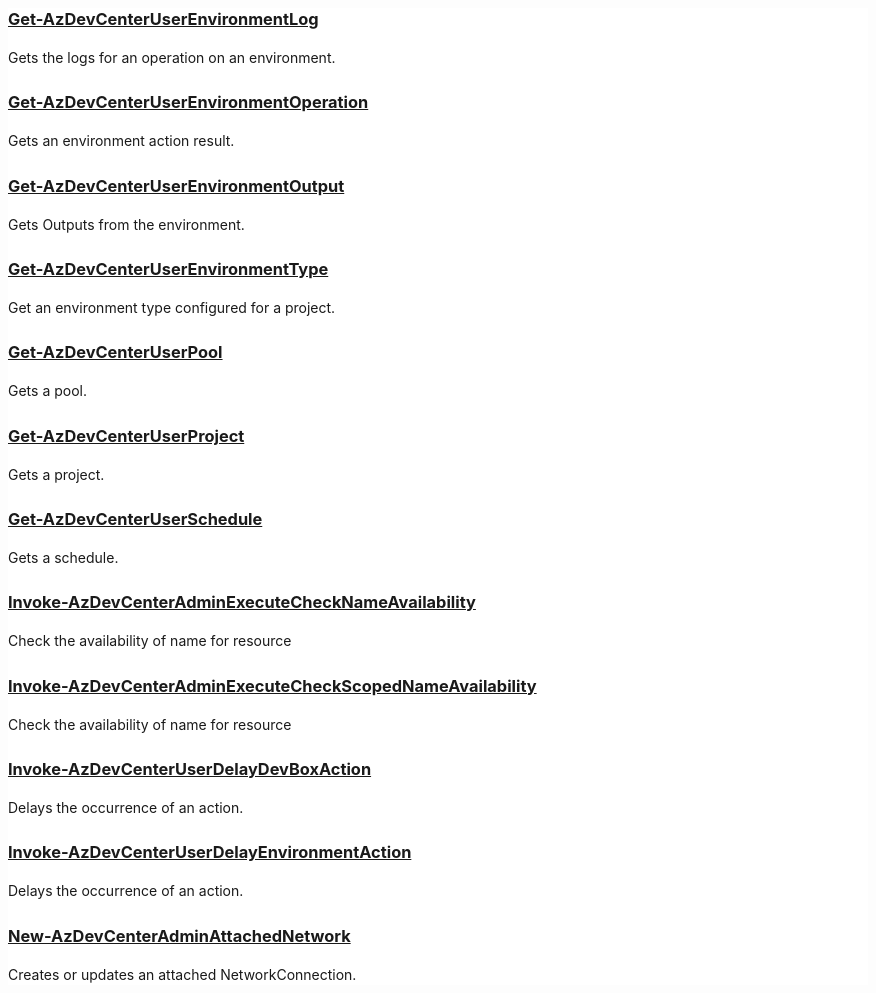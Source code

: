 ### [Get-AzDevCenterUserEnvironmentLog](Get-AzDevCenterUserEnvironmentLog.md)
Gets the logs for an operation on an environment.

### [Get-AzDevCenterUserEnvironmentOperation](Get-AzDevCenterUserEnvironmentOperation.md)
Gets an environment action result.

### [Get-AzDevCenterUserEnvironmentOutput](Get-AzDevCenterUserEnvironmentOutput.md)
Gets Outputs from the environment.

### [Get-AzDevCenterUserEnvironmentType](Get-AzDevCenterUserEnvironmentType.md)
Get an environment type configured for a project.

### [Get-AzDevCenterUserPool](Get-AzDevCenterUserPool.md)
Gets a pool.

### [Get-AzDevCenterUserProject](Get-AzDevCenterUserProject.md)
Gets a project.

### [Get-AzDevCenterUserSchedule](Get-AzDevCenterUserSchedule.md)
Gets a schedule.

### [Invoke-AzDevCenterAdminExecuteCheckNameAvailability](Invoke-AzDevCenterAdminExecuteCheckNameAvailability.md)
Check the availability of name for resource

### [Invoke-AzDevCenterAdminExecuteCheckScopedNameAvailability](Invoke-AzDevCenterAdminExecuteCheckScopedNameAvailability.md)
Check the availability of name for resource

### [Invoke-AzDevCenterUserDelayDevBoxAction](Invoke-AzDevCenterUserDelayDevBoxAction.md)
Delays the occurrence of an action.

### [Invoke-AzDevCenterUserDelayEnvironmentAction](Invoke-AzDevCenterUserDelayEnvironmentAction.md)
Delays the occurrence of an action.

### [New-AzDevCenterAdminAttachedNetwork](New-AzDevCenterAdminAttachedNetwork.md)
Creates or updates an attached NetworkConnection.

